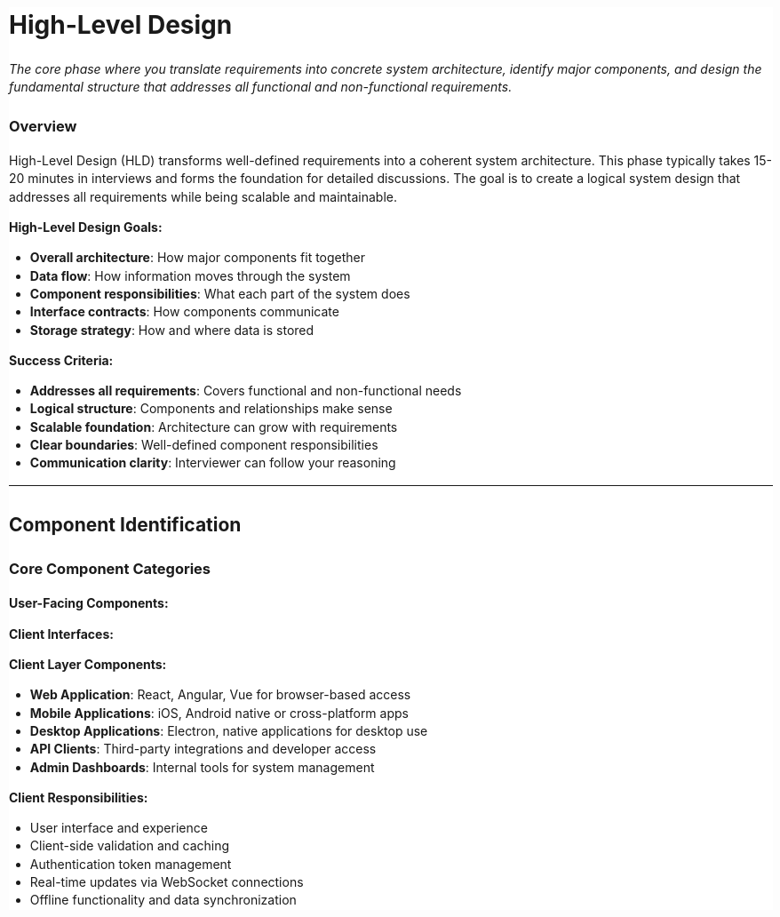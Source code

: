 # High-Level Design

*The core phase where you translate requirements into concrete system architecture, identify major components, and design the fundamental structure that addresses all functional and non-functional requirements.*

### Overview

High-Level Design (HLD) transforms well-defined requirements into a coherent system architecture. This phase typically takes 15-20 minutes in interviews and forms the foundation for detailed discussions. The goal is to create a logical system design that addresses all requirements while being scalable and maintainable.

**High-Level Design Goals:**

- **Overall architecture**: How major components fit together
- **Data flow**: How information moves through the system
- **Component responsibilities**: What each part of the system does
- **Interface contracts**: How components communicate
- **Storage strategy**: How and where data is stored

**Success Criteria:**

- **Addresses all requirements**: Covers functional and non-functional needs
- **Logical structure**: Components and relationships make sense
- **Scalable foundation**: Architecture can grow with requirements
- **Clear boundaries**: Well-defined component responsibilities
- **Communication clarity**: Interviewer can follow your reasoning

------

## Component Identification

### Core Component Categories

**User-Facing Components:**

**Client Interfaces:**

**Client Layer Components:**

- **Web Application**: React, Angular, Vue for browser-based access
- **Mobile Applications**: iOS, Android native or cross-platform apps
- **Desktop Applications**: Electron, native applications for desktop use
- **API Clients**: Third-party integrations and developer access
- **Admin Dashboards**: Internal tools for system management

**Client Responsibilities:**

- User interface and experience
- Client-side validation and caching
- Authentication token management
- Real-time updates via WebSocket connections
- Offline functionality and data synchronization

